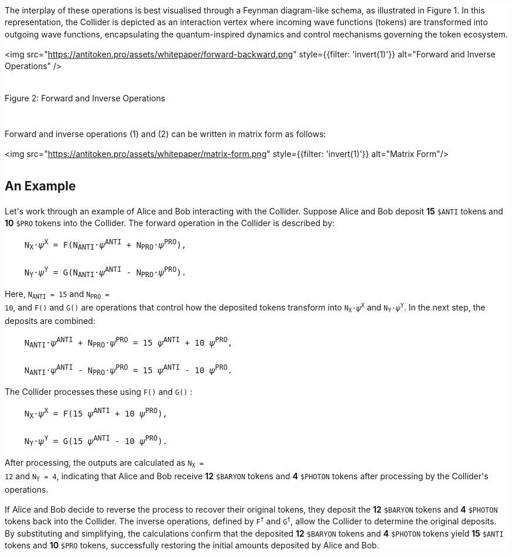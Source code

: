 The interplay of these operations is best visualised through a Feynman diagram-like schema, as illustrated in Figure 1. In this representation, the Collider is depicted as an interaction vertex where incoming wave functions (tokens) are transformed into outgoing wave functions, encapsulating the quantum-inspired dynamics and control mechanisms governing the token ecosystem.

<img src="https://antitoken.pro/assets/whitepaper/forward-backward.png" style={{filter: 'invert(1)'}} alt="Forward and Inverse Operations" />
<br /><br />
<div style={{textAlign: 'center'}}>Figure 2: Forward and Inverse Operations</div>

<br />
<br />
Forward and inverse operations (1) and (2) can be written in matrix form as follows:

<img src="https://antitoken.pro/assets/whitepaper/matrix-form.png" style={{filter: 'invert(1)'}} alt="Matrix Form"/>

## An Example

Let's work through an example of Alice and Bob interacting with the Collider. Suppose Alice and Bob deposit **15** `$ANTI` tokens and **10** `$PRO` tokens into the Collider. The forward operation in the Collider is described by:

<pre>
&nbsp; &nbsp; N<sub>X</sub>·𝜓<sup>X</sup> = F(N<sub>ANTI</sub>·𝜓<sup>ANTI</sup> + N<sub>PRO</sub>·𝜓<sup>PRO</sup>), 

&nbsp; &nbsp; N<sub>Y</sub>·𝜓<sup>Y</sup> = G(N<sub>ANTI</sub>·𝜓<sup>ANTI</sup> - N<sub>PRO</sub>·𝜓<sup>PRO</sup>).
</pre>
  
Here, <code>N<sub>ANTI</sub> = 15</code> and <code>N<sub>PRO</sub> = 10</code>, and `F()` and `G()` are operations that control how the deposited tokens transform into <code>N<sub>X</sub>·𝜓<sup>X</sup></code> and <code>N<sub>Y</sub>·𝜓<sup>Y</sup></code>. In the next step, the deposits are combined:

<pre>
&nbsp; &nbsp; N<sub>ANTI</sub>·𝜓<sup>ANTI</sup> + N<sub>PRO</sub>·𝜓<sup>PRO</sup> = 15 𝜓<sup>ANTI</sup> + 10 𝜓<sup>PRO</sup>, 

&nbsp; &nbsp; N<sub>ANTI</sub>·𝜓<sup>ANTI</sup> - N<sub>PRO</sub>·𝜓<sup>PRO</sup> = 15 𝜓<sup>ANTI</sup> - 10 𝜓<sup>PRO</sup>.
</pre>
  
The Collider processes these using `F()` and `G()` :

<pre>
&nbsp; &nbsp; N<sub>X</sub>·𝜓<sup>X</sup> = F(15 𝜓<sup>ANTI</sup> + 10 𝜓<sup>PRO</sup>), 

&nbsp; &nbsp; N<sub>Y</sub>·𝜓<sup>Y</sup> = G(15 𝜓<sup>ANTI</sup> - 10 𝜓<sup>PRO</sup>).
</pre>
  
After processing, the outputs are calculated as <code>N<sub>X</sub> = 12</code> and <code>N<sub>Y</sub> = 4</code>, indicating that Alice and Bob receive **12** `$BARYON` tokens and **4** `$PHOTON` tokens after processing by the Collider's operations.

If Alice and Bob decide to reverse the process to recover their original tokens, they deposit the **12** `$BARYON` tokens and **4** `$PHOTON` tokens back into the Collider. The inverse operations, defined by <code>F<sup>†</sup></code> and <code>G<sup>†</sup></code>, allow the Collider to determine the original deposits. By substituting and simplifying, the calculations confirm that the deposited **12** `$BARYON` tokens and **4** `$PHOTON` tokens yield **15** `$ANTI` tokens and **10** `$PRO` tokens, successfully restoring the initial amounts deposited by Alice and Bob.
